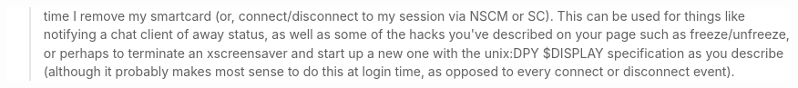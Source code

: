 > time I remove my smartcard (or, connect/disconnect to my session
> via NSCM or SC). This can be used for things like notifying a chat
> client of away status, as well as some of the hacks you've
> described on your page such as freeze/unfreeze, or perhaps to
> terminate an xscreensaver and start up a new one with the unix:DPY
> $DISPLAY specification as you describe (although it probably makes
> most sense to do this at login time, as opposed to every connect or
> disconnect event).
